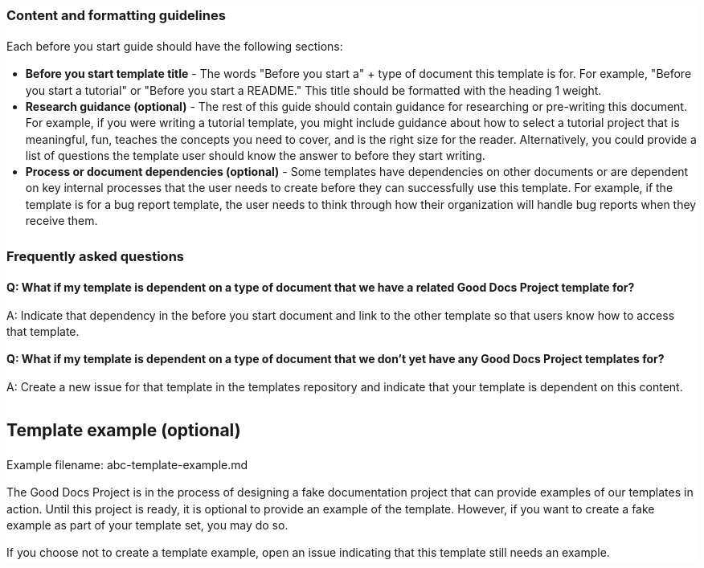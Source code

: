 
### Content and formatting guidelines

Each before you start guide should have the following sections:

- **Before you start template title** - The words "Before you start a" + type of document this template is for. For example, "Before you start a tutorial" or "Before you start a README." This title should be formatted with the heading 1 weight.
- **Research guidance (optional)** - The rest of this guide should contain guidance for researching or pre-writing this document. For example, if you were writing a tutorial template, you might include guidance about how to select a tutorial project that is meaningful, fun, teaches the concepts you need to cover, and is the right size for the reader. Alternatively, you could provide a list of questions the template user should know the answer to before they start writing.
- **Process or document dependencies (optional)** - Some templates have dependencies on other documents or are dependent on key internal processes that the user needs to create before they can successfully use this template. For example, if the template is for a bug report template, the user needs to think through how their organization will handle bug reports when they receive them.


### Frequently asked questions

**Q: What if my template is dependent on a type of document that we have a related Good Docs Project template for?**

A: Indicate that dependency in the before you start document and link to the other template so that users know how to access that template.

**Q: What if my template is dependent on a type of document that we don’t yet have any Good Docs Project templates for?**

A: Create a new issue for that template in the templates repository and indicate that your template is dependent on this content.


## Template example (optional)

Example filename: abc-template-example.md

The Good Docs Project is in the process of designing a fake documentation project that can provide examples of our templates in action. Until this project is ready, it is optional to provide an example of the template.
However, if you want to create a fake example as part of your template set, you may do so.

If you choose not to create a template example, open an issue indicating that this template still needs an example.

